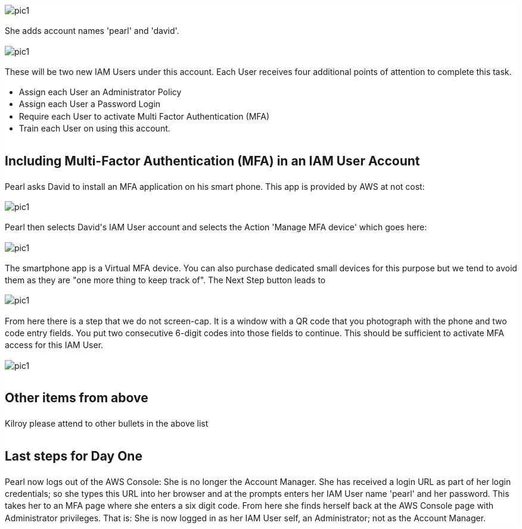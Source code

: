 ![pic1](/documentation/images/aws_pic10.png)

She adds account names 'pearl' and 'david'. 

![pic1](/documentation/images/aws_pic11.png)

These will be two new IAM Users under this account. Each User receives four additional points of attention to complete this task. 

* Assign each User an Administrator Policy
* Assign each User a Password Login
* Require each User to activate Multi Factor Authentication (MFA)
* Train each User on using this account.

## Including Multi-Factor Authentication (MFA) in an IAM User Account

Pearl asks David to install an MFA application on his smart phone. This app is provided by AWS at not cost:

![pic1](/documentation/images/aws_mfa_screencap1.png)

Pearl then selects David's IAM User account and selects the Action 'Manage MFA device' which goes here:

![pic1](/documentation/images/aws_mfa_screencap2.png)

The smartphone app is a Virtual MFA device. You can also purchase dedicated small devices for this purpose 
but we tend to avoid them as they are "one more thing to keep track of". The Next Step button leads to 

![pic1](/documentation/images/aws_mfa_screencap3.png)

From here there is a step that we do not screen-cap. It is a window with a QR code that you photograph
with the phone and two code entry fields. You put two consecutive 6-digit codes into those fields to continue.
This should be sufficient to activate MFA access for this IAM User.

![pic1](/documentation/images/aws_mfa_screencap4.png)


## Other items from above

Kilroy please attend to other bullets in the above list

## Last steps for Day One

Pearl now logs out of the AWS Console: She is no longer the Account Manager. She has received a login URL as part of her login credentials; so she types this URL into her browser and at the prompts enters her IAM User name 'pearl' and her password. This takes her to an MFA page where she enters a six digit code. From here she finds herself back at the AWS Console page with Administrator privileges. That is: She is now logged in as her IAM User self, an Administrator; not as the Account Manager. 
